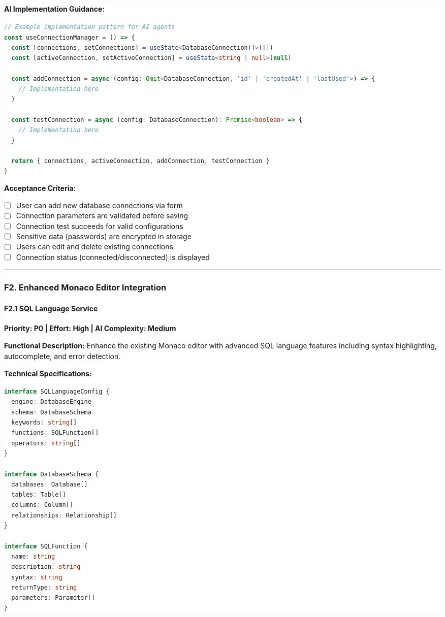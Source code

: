 **AI Implementation Guidance:**
```typescript
// Example implementation pattern for AI agents
const useConnectionManager = () => {
  const [connections, setConnections] = useState<DatabaseConnection[]>([])
  const [activeConnection, setActiveConnection] = useState<string | null>(null)
  
  const addConnection = async (config: Omit<DatabaseConnection, 'id' | 'createdAt' | 'lastUsed'>) => {
    // Implementation here
  }
  
  const testConnection = async (config: DatabaseConnection): Promise<boolean> => {
    // Implementation here
  }
  
  return { connections, activeConnection, addConnection, testConnection }
}
```

**Acceptance Criteria:**
- [ ] User can add new database connections via form
- [ ] Connection parameters are validated before saving
- [ ] Connection test succeeds for valid configurations
- [ ] Sensitive data (passwords) are encrypted in storage
- [ ] Users can edit and delete existing connections
- [ ] Connection status (connected/disconnected) is displayed

---

### F2. Enhanced Monaco Editor Integration

#### F2.1 SQL Language Service
**Priority: P0 | Effort: High | AI Complexity: Medium**

**Functional Description:**
Enhance the existing Monaco editor with advanced SQL language features including syntax highlighting, autocomplete, and error detection.

**Technical Specifications:**
```typescript
interface SQLLanguageConfig {
  engine: DatabaseEngine
  schema: DatabaseSchema
  keywords: string[]
  functions: SQLFunction[]
  operators: string[]
}

interface DatabaseSchema {
  databases: Database[]
  tables: Table[]
  columns: Column[]
  relationships: Relationship[]
}

interface SQLFunction {
  name: string
  description: string
  syntax: string
  returnType: string
  parameters: Parameter[]
}
```
